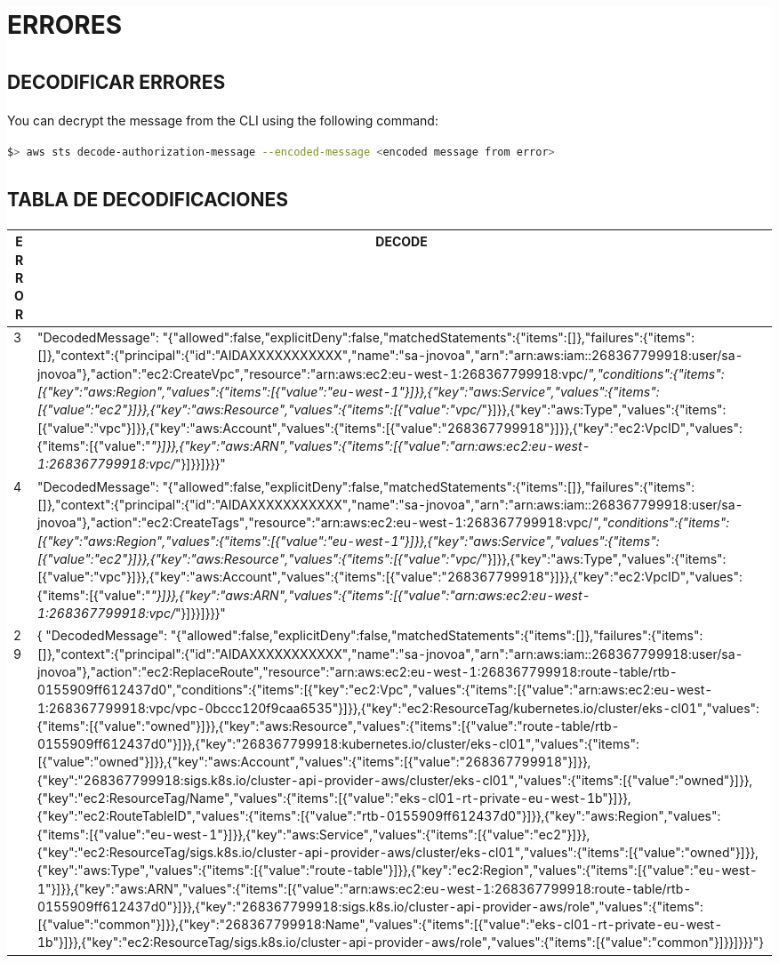 # ERRORES

## DECODIFICAR ERRORES
You can decrypt the message from the CLI using the following command:
```bash
$> aws sts decode-authorization-message --encoded-message <encoded message from error>
```
## TABLA DE DECODIFICACIONES

| ERROR | DECODE |
|---| --- |
| 3 | "DecodedMessage": "{\"allowed\":false,\"explicitDeny\":false,\"matchedStatements\":{\"items\":[]},\"failures\":{\"items\":[]},\"context\":{\"principal\":{\"id\":\"AIDAXXXXXXXXXXX\",\"name\":\"sa-jnovoa\",\"arn\":\"arn:aws:iam::268367799918:user/sa-jnovoa\"},\"action\":\"ec2:CreateVpc\",\"resource\":\"arn:aws:ec2:eu-west-1:268367799918:vpc/*\",\"conditions\":{\"items\":[{\"key\":\"aws:Region\",\"values\":{\"items\":[{\"value\":\"eu-west-1\"}]}},{\"key\":\"aws:Service\",\"values\":{\"items\":[{\"value\":\"ec2\"}]}},{\"key\":\"aws:Resource\",\"values\":{\"items\":[{\"value\":\"vpc/*\"}]}},{\"key\":\"aws:Type\",\"values\":{\"items\":[{\"value\":\"vpc\"}]}},{\"key\":\"aws:Account\",\"values\":{\"items\":[{\"value\":\"268367799918\"}]}},{\"key\":\"ec2:VpcID\",\"values\":{\"items\":[{\"value\":\"*\"}]}},{\"key\":\"aws:ARN\",\"values\":{\"items\":[{\"value\":\"arn:aws:ec2:eu-west-1:268367799918:vpc/*\"}]}}]}}}" |
| 4 | "DecodedMessage": "{\"allowed\":false,\"explicitDeny\":false,\"matchedStatements\":{\"items\":[]},\"failures\":{\"items\":[]},\"context\":{\"principal\":{\"id\":\"AIDAXXXXXXXXXXX\",\"name\":\"sa-jnovoa\",\"arn\":\"arn:aws:iam::268367799918:user/sa-jnovoa\"},\"action\":\"ec2:CreateTags\",\"resource\":\"arn:aws:ec2:eu-west-1:268367799918:vpc/*\",\"conditions\":{\"items\":[{\"key\":\"aws:Region\",\"values\":{\"items\":[{\"value\":\"eu-west-1\"}]}},{\"key\":\"aws:Service\",\"values\":{\"items\":[{\"value\":\"ec2\"}]}},{\"key\":\"aws:Resource\",\"values\":{\"items\":[{\"value\":\"vpc/*\"}]}},{\"key\":\"aws:Type\",\"values\":{\"items\":[{\"value\":\"vpc\"}]}},{\"key\":\"aws:Account\",\"values\":{\"items\":[{\"value\":\"268367799918\"}]}},{\"key\":\"ec2:VpcID\",\"values\":{\"items\":[{\"value\":\"*\"}]}},{\"key\":\"aws:ARN\",\"values\":{\"items\":[{\"value\":\"arn:aws:ec2:eu-west-1:268367799918:vpc/*\"}]}}]}}}" |
| 29 | {     "DecodedMessage": "{\"allowed\":false,\"explicitDeny\":false,\"matchedStatements\":{\"items\":[]},\"failures\":{\"items\":[]},\"context\":{\"principal\":{\"id\":\"AIDAXXXXXXXXXXX\",\"name\":\"sa-jnovoa\",\"arn\":\"arn:aws:iam::268367799918:user/sa-jnovoa\"},\"action\":\"ec2:ReplaceRoute\",\"resource\":\"arn:aws:ec2:eu-west-1:268367799918:route-table/rtb-0155909ff612437d0\",\"conditions\":{\"items\":[{\"key\":\"ec2:Vpc\",\"values\":{\"items\":[{\"value\":\"arn:aws:ec2:eu-west-1:268367799918:vpc/vpc-0bccc120f9caa6535\"}]}},{\"key\":\"ec2:ResourceTag/kubernetes.io/cluster/eks-cl01\",\"values\":{\"items\":[{\"value\":\"owned\"}]}},{\"key\":\"aws:Resource\",\"values\":{\"items\":[{\"value\":\"route-table/rtb-0155909ff612437d0\"}]}},{\"key\":\"268367799918:kubernetes.io/cluster/eks-cl01\",\"values\":{\"items\":[{\"value\":\"owned\"}]}},{\"key\":\"aws:Account\",\"values\":{\"items\":[{\"value\":\"268367799918\"}]}},{\"key\":\"268367799918:sigs.k8s.io/cluster-api-provider-aws/cluster/eks-cl01\",\"values\":{\"items\":[{\"value\":\"owned\"}]}},{\"key\":\"ec2:ResourceTag/Name\",\"values\":{\"items\":[{\"value\":\"eks-cl01-rt-private-eu-west-1b\"}]}},{\"key\":\"ec2:RouteTableID\",\"values\":{\"items\":[{\"value\":\"rtb-0155909ff612437d0\"}]}},{\"key\":\"aws:Region\",\"values\":{\"items\":[{\"value\":\"eu-west-1\"}]}},{\"key\":\"aws:Service\",\"values\":{\"items\":[{\"value\":\"ec2\"}]}},{\"key\":\"ec2:ResourceTag/sigs.k8s.io/cluster-api-provider-aws/cluster/eks-cl01\",\"values\":{\"items\":[{\"value\":\"owned\"}]}},{\"key\":\"aws:Type\",\"values\":{\"items\":[{\"value\":\"route-table\"}]}},{\"key\":\"ec2:Region\",\"values\":{\"items\":[{\"value\":\"eu-west-1\"}]}},{\"key\":\"aws:ARN\",\"values\":{\"items\":[{\"value\":\"arn:aws:ec2:eu-west-1:268367799918:route-table/rtb-0155909ff612437d0\"}]}},{\"key\":\"268367799918:sigs.k8s.io/cluster-api-provider-aws/role\",\"values\":{\"items\":[{\"value\":\"common\"}]}},{\"key\":\"268367799918:Name\",\"values\":{\"items\":[{\"value\":\"eks-cl01-rt-private-eu-west-1b\"}]}},{\"key\":\"ec2:ResourceTag/sigs.k8s.io/cluster-api-provider-aws/role\",\"values\":{\"items\":[{\"value\":\"common\"}]}}]}}}"} |